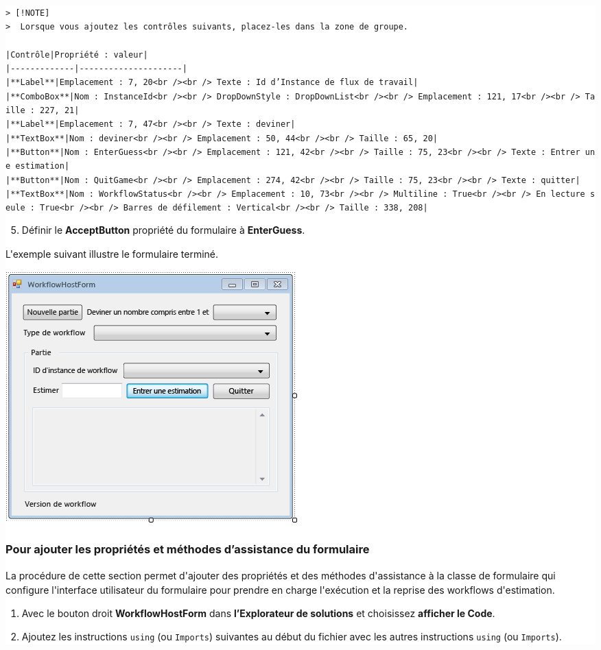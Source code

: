     > [!NOTE]
    >  Lorsque vous ajoutez les contrôles suivants, placez-les dans la zone de groupe.  
  
    |Contrôle|Propriété : valeur|  
    |-------------|---------------------|  
    |**Label**|Emplacement : 7, 20<br /><br /> Texte : Id d’Instance de flux de travail|  
    |**ComboBox**|Nom : InstanceId<br /><br /> DropDownStyle : DropDownList<br /><br /> Emplacement : 121, 17<br /><br /> Taille : 227, 21|  
    |**Label**|Emplacement : 7, 47<br /><br /> Texte : deviner|  
    |**TextBox**|Nom : deviner<br /><br /> Emplacement : 50, 44<br /><br /> Taille : 65, 20|  
    |**Button**|Nom : EnterGuess<br /><br /> Emplacement : 121, 42<br /><br /> Taille : 75, 23<br /><br /> Texte : Entrer une estimation|  
    |**Button**|Nom : QuitGame<br /><br /> Emplacement : 274, 42<br /><br /> Taille : 75, 23<br /><br /> Texte : quitter|  
    |**TextBox**|Nom : WorkflowStatus<br /><br /> Emplacement : 10, 73<br /><br /> Multiline : True<br /><br /> En lecture seule : True<br /><br /> Barres de défilement : Vertical<br /><br /> Taille : 338, 208|  
  
5.  Définir le **AcceptButton** propriété du formulaire à **EnterGuess**.  
  
 L'exemple suivant illustre le formulaire terminé.  
  
 ![WF45 Mise en route Workflowhostform didacticiel](../../../docs/framework/windows-workflow-foundation/media/wf45gettingstartedtutorialworkflowhostform.png "WF45GettingStartedTutorialWorkflowHostForm")  
  
###  <a name="BKMK_AddHelperMethods"></a> Pour ajouter les propriétés et méthodes d’assistance du formulaire  
 La procédure de cette section permet d'ajouter des propriétés et des méthodes d'assistance à la classe de formulaire qui configure l'interface utilisateur du formulaire pour prendre en charge l'exécution et la reprise des workflows d'estimation.  
  
1.  Avec le bouton droit **WorkflowHostForm** dans **l’Explorateur de solutions** et choisissez **afficher le Code**.  
  
2.  Ajoutez les instructions `using` (ou `Imports`) suivantes au début du fichier avec les autres instructions `using` (ou `Imports`).  
  